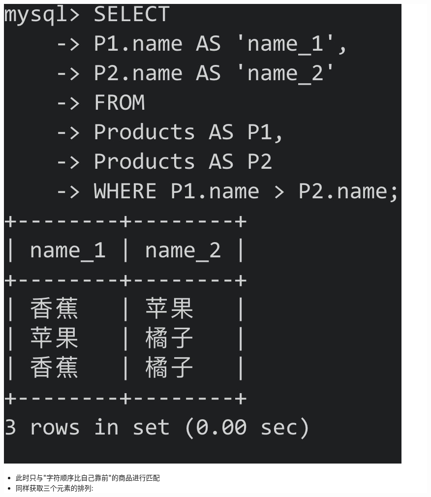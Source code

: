 ![Xnip2022-02-18_21-47-25](../SQL.assets/Xnip2022-02-18_21-47-25.jpg)

- 此时只与"字符顺序比自己靠前"的商品进行匹配
- 同样获取三个元素的排列:
